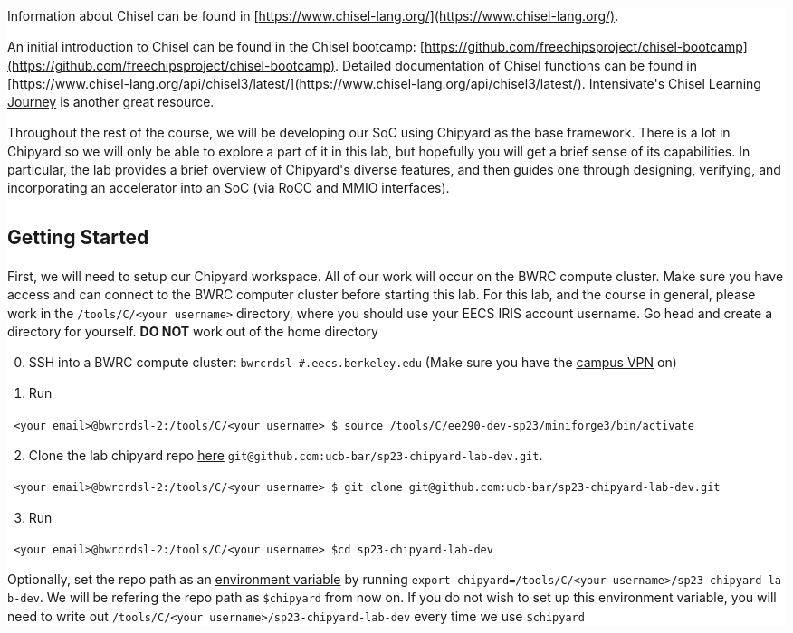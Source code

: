 Information about Chisel can be found in [https://www.chisel-lang.org/](https://www.chisel-lang.org/).

An initial introduction to Chisel can be found in the Chisel bootcamp:  [https://github.com/freechipsproject/chisel-bootcamp](https://github.com/freechipsproject/chisel-bootcamp).
Detailed documentation of Chisel functions can be found in [https://www.chisel-lang.org/api/chisel3/latest/](https://www.chisel-lang.org/api/chisel3/latest/). 
Intensivate's [Chisel Learning Journey](https://github.com/Intensivate/learning-journey/wiki) is another great resource.


Throughout the rest of the course, we will be developing our SoC using Chipyard as the base framework. 
There is a lot in Chipyard so we will only be able to explore a part of it in this lab, but hopefully you will get a brief sense of its capabilities.
In particular, the lab provides a brief overview of Chipyard's diverse features, and then guides one through designing, verifying, and incorporating an accelerator into an SoC (via RoCC and MMIO interfaces).





## Getting Started

First, we will need to setup our Chipyard workspace. All of our work will occur on the BWRC compute cluster. Make sure you have access and can connect to the BWRC computer cluster before starting this lab. For this lab, and the course in general, please work in the `/tools/C/<your username>` directory, where you should use your EECS IRIS account username. Go head and create a directory for yourself. <b>DO NOT</b> work out of the home directory

0) SSH into a BWRC compute cluster: `bwrcrdsl-#.eecs.berkeley.edu` (Make sure you have the [campus VPN](https://security.berkeley.edu/services/bsecure/bsecure-remote-access-vpn) on)

1) Run 
```
 <your email>@bwrcrdsl-2:/tools/C/<your username> $ source /tools/C/ee290-dev-sp23/miniforge3/bin/activate
```
2) Clone the lab chipyard repo <a href="https://github.com/ucb-bar/sp23-chipyard-lab-dev/tree/lab-dev">here</a> `git@github.com:ucb-bar/sp23-chipyard-lab-dev.git`.
```
 <your email>@bwrcrdsl-2:/tools/C/<your username> $ git clone git@github.com:ucb-bar/sp23-chipyard-lab-dev.git
```

3) Run
```
 <your email>@bwrcrdsl-2:/tools/C/<your username> $cd sp23-chipyard-lab-dev
```

Optionally, set the repo path as an [environment variable](https://www.geeksforgeeks.org/environment-variables-in-linux-unix/) by running `export chipyard=/tools/C/<your username>/sp23-chipyard-lab-dev`. We will be refering the repo path as `$chipyard` from now on. If you do not wish to set up this environment variable, you will need to write out `/tools/C/<your username>/sp23-chipyard-lab-dev` every time we use `$chipyard`
